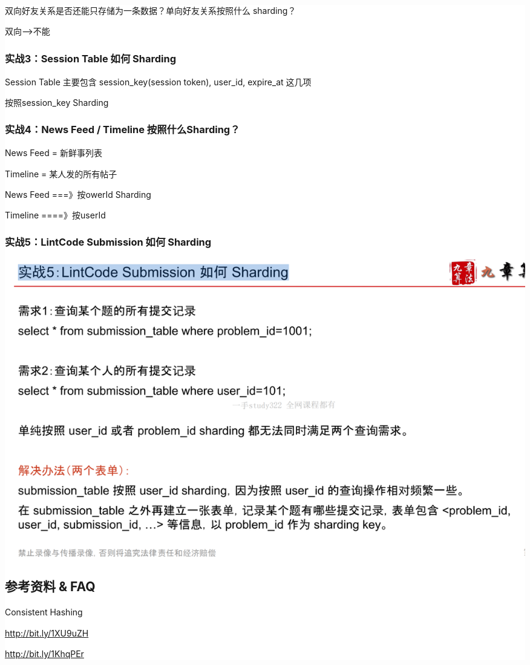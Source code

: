 双向好友关系是否还能只存储为一条数据？单向好友关系按照什么 sharding？

双向-->不能



### 实战3：Session Table 如何 Sharding

Session Table 主要包含 session_key(session token), user_id, expire_at 这几项

按照session_key Sharding

### 实战4：News Feed / Timeline 按照什么Sharding？

News Feed = 新鲜事列表

Timeline = 某人发的所有帖子

News Feed   ===》按owerId   Sharding

Timeline     ====》按userId



### 实战5：LintCode Submission 如何 Sharding

![1664348375393](数据库拓展与一致性哈希算法.assets/1664348375393.png)



## 参考资料 & FAQ

Consistent Hashing

http://bit.ly/1XU9uZH

http://bit.ly/1KhqPEr

